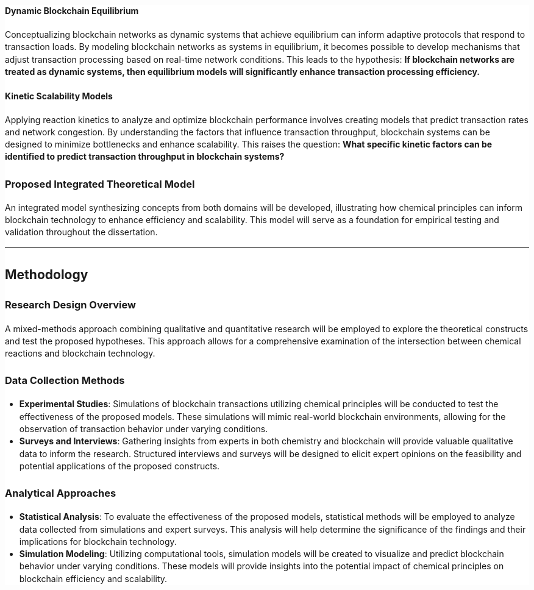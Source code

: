 #### Dynamic Blockchain Equilibrium

Conceptualizing blockchain networks as dynamic systems that achieve equilibrium can inform adaptive protocols that respond to transaction loads. By modeling blockchain networks as systems in equilibrium, it becomes possible to develop mechanisms that adjust transaction processing based on real-time network conditions. This leads to the hypothesis: **If blockchain networks are treated as dynamic systems, then equilibrium models will significantly enhance transaction processing efficiency.**

#### Kinetic Scalability Models

Applying reaction kinetics to analyze and optimize blockchain performance involves creating models that predict transaction rates and network congestion. By understanding the factors that influence transaction throughput, blockchain systems can be designed to minimize bottlenecks and enhance scalability. This raises the question: **What specific kinetic factors can be identified to predict transaction throughput in blockchain systems?**

### Proposed Integrated Theoretical Model

An integrated model synthesizing concepts from both domains will be developed, illustrating how chemical principles can inform blockchain technology to enhance efficiency and scalability. This model will serve as a foundation for empirical testing and validation throughout the dissertation.

---

## Methodology

### Research Design Overview

A mixed-methods approach combining qualitative and quantitative research will be employed to explore the theoretical constructs and test the proposed hypotheses. This approach allows for a comprehensive examination of the intersection between chemical reactions and blockchain technology.

### Data Collection Methods

- **Experimental Studies**: Simulations of blockchain transactions utilizing chemical principles will be conducted to test the effectiveness of the proposed models. These simulations will mimic real-world blockchain environments, allowing for the observation of transaction behavior under varying conditions.
- **Surveys and Interviews**: Gathering insights from experts in both chemistry and blockchain will provide valuable qualitative data to inform the research. Structured interviews and surveys will be designed to elicit expert opinions on the feasibility and potential applications of the proposed constructs.

### Analytical Approaches

- **Statistical Analysis**: To evaluate the effectiveness of the proposed models, statistical methods will be employed to analyze data collected from simulations and expert surveys. This analysis will help determine the significance of the findings and their implications for blockchain technology.
- **Simulation Modeling**: Utilizing computational tools, simulation models will be created to visualize and predict blockchain behavior under varying conditions. These models will provide insights into the potential impact of chemical principles on blockchain efficiency and scalability.
